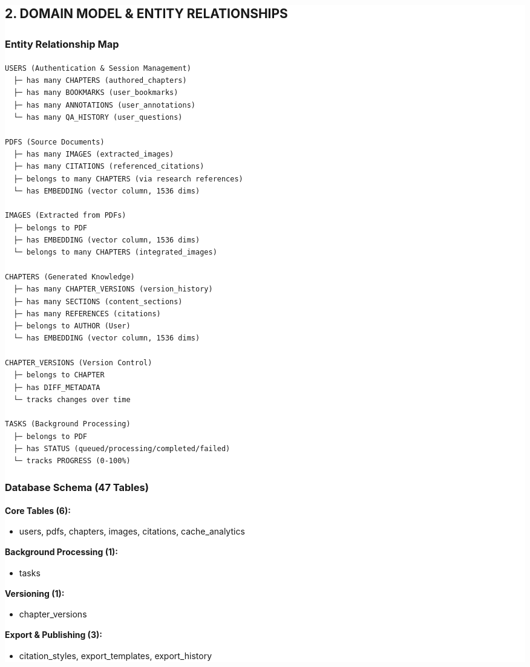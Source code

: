 
## 2. DOMAIN MODEL & ENTITY RELATIONSHIPS

### Entity Relationship Map

```
USERS (Authentication & Session Management)
  ├─ has many CHAPTERS (authored_chapters)
  ├─ has many BOOKMARKS (user_bookmarks)
  ├─ has many ANNOTATIONS (user_annotations)
  └─ has many QA_HISTORY (user_questions)

PDFS (Source Documents)
  ├─ has many IMAGES (extracted_images)
  ├─ has many CITATIONS (referenced_citations)
  ├─ belongs to many CHAPTERS (via research references)
  └─ has EMBEDDING (vector column, 1536 dims)

IMAGES (Extracted from PDFs)
  ├─ belongs to PDF
  ├─ has EMBEDDING (vector column, 1536 dims)
  └─ belongs to many CHAPTERS (integrated_images)

CHAPTERS (Generated Knowledge)
  ├─ has many CHAPTER_VERSIONS (version_history)
  ├─ has many SECTIONS (content_sections)
  ├─ has many REFERENCES (citations)
  ├─ belongs to AUTHOR (User)
  └─ has EMBEDDING (vector column, 1536 dims)

CHAPTER_VERSIONS (Version Control)
  ├─ belongs to CHAPTER
  ├─ has DIFF_METADATA
  └─ tracks changes over time

TASKS (Background Processing)
  ├─ belongs to PDF
  ├─ has STATUS (queued/processing/completed/failed)
  └─ tracks PROGRESS (0-100%)
```

### Database Schema (47 Tables)

**Core Tables (6):**
- users, pdfs, chapters, images, citations, cache_analytics

**Background Processing (1):**
- tasks

**Versioning (1):**
- chapter_versions

**Export & Publishing (3):**
- citation_styles, export_templates, export_history
